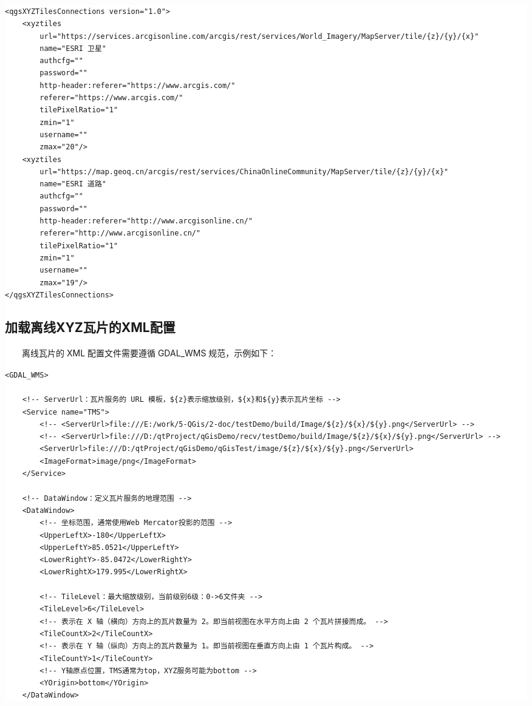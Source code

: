     <qgsXYZTilesConnections version="1.0">
        <xyztiles 
            url="https://services.arcgisonline.com/arcgis/rest/services/World_Imagery/MapServer/tile/{z}/{y}/{x}"
            name="ESRI 卫星"
            authcfg=""
            password=""
            http-header:referer="https://www.arcgis.com/"
            referer="https://www.arcgis.com/"
            tilePixelRatio="1"
            zmin="1"
            username=""
            zmax="20"/>
        <xyztiles 
            url="https://map.geoq.cn/arcgis/rest/services/ChinaOnlineCommunity/MapServer/tile/{z}/{y}/{x}"
            name="ESRI 道路"
            authcfg=""
            password=""
            http-header:referer="http://www.arcgisonline.cn/"
            referer="http://www.arcgisonline.cn/"
            tilePixelRatio="1"
            zmin="1"
            username=""
            zmax="19"/>
    </qgsXYZTilesConnections>
    

加载离线XYZ瓦片的XML配置
---------------

  离线瓦片的 XML 配置文件需要遵循 GDAL\_WMS 规范，示例如下：

    <GDAL_WMS>
    	
    	<!-- ServerUrl：瓦片服务的 URL 模板，${z}表示缩放级别，${x}和${y}表示瓦片坐标 -->
        <Service name="TMS">
            <!-- <ServerUrl>file:///E:/work/5-QGis/2-doc/testDemo/build/Image/${z}/${x}/${y}.png</ServerUrl> -->
    		<!-- <ServerUrl>file:///D:/qtProject/qGisDemo/recv/testDemo/build/Image/${z}/${x}/${y}.png</ServerUrl> -->
    		<ServerUrl>file:///D:/qtProject/qGisDemo/qGisTest/image/${z}/${x}/${y}.png</ServerUrl>
    		<ImageFormat>image/png</ImageFormat>
        </Service>
    	
    	<!-- DataWindow：定义瓦片服务的地理范围 -->
        <DataWindow>
    		<!-- 坐标范围，通常使用Web Mercator投影的范围 -->
            <UpperLeftX>-180</UpperLeftX>
            <UpperLeftY>85.0521</UpperLeftY>
            <LowerRightY>-85.0472</LowerRightY>
            <LowerRightX>179.995</LowerRightX>
    	
    		<!-- TileLevel：最大缩放级别，当前级别6级：0->6文件夹 -->
            <TileLevel>6</TileLevel>
    		<!-- 表示在 X 轴（横向）方向上的瓦片数量为 2。即当前视图在水平方向上由 2 个瓦片拼接而成。 -->
            <TileCountX>2</TileCountX>
    		<!-- 表示在 Y 轴（纵向）方向上的瓦片数量为 1。即当前视图在垂直方向上由 1 个瓦片构成。 -->
            <TileCountY>1</TileCountY>
    		<!-- Y轴原点位置，TMS通常为top，XYZ服务可能为bottom -->
            <YOrigin>bottom</YOrigin>
        </DataWindow>
        